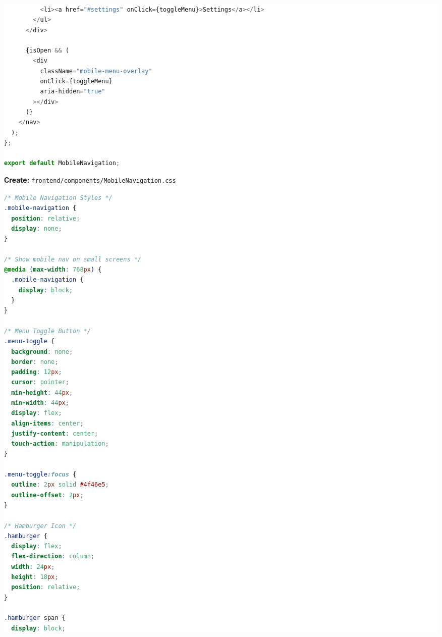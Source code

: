 ```javascript
          <li><a href="#settings" onClick={toggleMenu}>Settings</a></li>
        </ul>
      </div>

      {isOpen && (
        <div
          className="mobile-menu-overlay"
          onClick={toggleMenu}
          aria-hidden="true"
        ></div>
      )}
    </nav>
  );
};

export default MobileNavigation;
```

**Create:** `frontend/components/MobileNavigation.css`

```css
/* Mobile Navigation Styles */
.mobile-navigation {
  position: relative;
  display: none;
}

/* Show mobile nav on small screens */
@media (max-width: 768px) {
  .mobile-navigation {
    display: block;
  }
}

/* Menu Toggle Button */
.menu-toggle {
  background: none;
  border: none;
  padding: 12px;
  cursor: pointer;
  min-height: 44px;
  min-width: 44px;
  display: flex;
  align-items: center;
  justify-content: center;
  touch-action: manipulation;
}

.menu-toggle:focus {
  outline: 2px solid #4f46e5;
  outline-offset: 2px;
}

/* Hamburger Icon */
.hamburger {
  display: flex;
  flex-direction: column;
  width: 24px;
  height: 18px;
  position: relative;
}

.hamburger span {
  display: block;
```